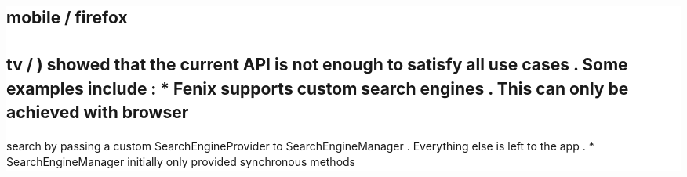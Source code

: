 mobile
/
firefox
-
tv
/
)
showed
that
the
current
API
is
not
enough
to
satisfy
all
use
cases
.
Some
examples
include
:
*
Fenix
supports
custom
search
engines
.
This
can
only
be
achieved
with
browser
-
search
by
passing
a
custom
SearchEngineProvider
to
SearchEngineManager
.
Everything
else
is
left
to
the
app
.
*
SearchEngineManager
initially
only
provided
synchronous
methods